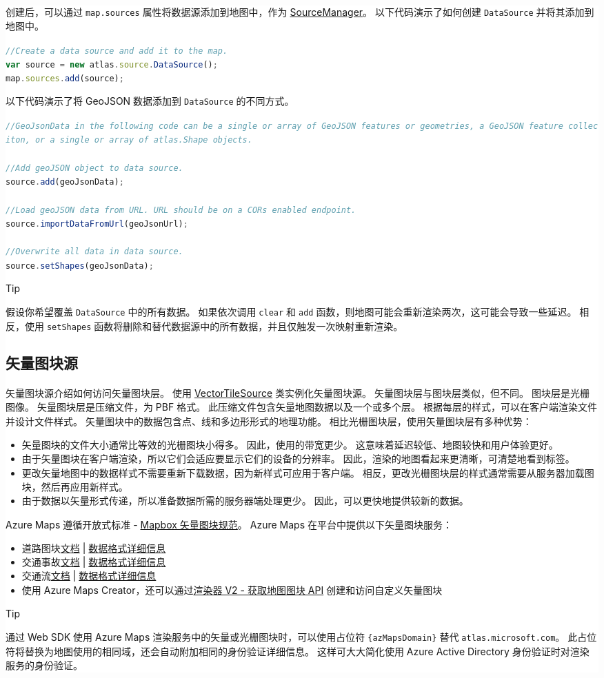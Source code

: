 创建后，可以通过 `map.sources` 属性将数据源添加到地图中，作为 [SourceManager](/javascript/api/azure-maps-control/atlas.sourcemanager)。 以下代码演示了如何创建 `DataSource` 并将其添加到地图中。

```javascript
//Create a data source and add it to the map.
var source = new atlas.source.DataSource();
map.sources.add(source);
```

以下代码演示了将 GeoJSON 数据添加到 `DataSource` 的不同方式。

```javascript
//GeoJsonData in the following code can be a single or array of GeoJSON features or geometries, a GeoJSON feature colleciton, or a single or array of atlas.Shape objects.

//Add geoJSON object to data source. 
source.add(geoJsonData);

//Load geoJSON data from URL. URL should be on a CORs enabled endpoint.
source.importDataFromUrl(geoJsonUrl);

//Overwrite all data in data source.
source.setShapes(geoJsonData);
```

> [!TIP]
> 假设你希望覆盖 `DataSource` 中的所有数据。 如果依次调用 `clear` 和 `add` 函数，则地图可能会重新渲染两次，这可能会导致一些延迟。 相反，使用 `setShapes` 函数将删除和替代数据源中的所有数据，并且仅触发一次映射重新渲染。

## <a name="vector-tile-source"></a>矢量图块源

矢量图块源介绍如何访问矢量图块层。 使用 [VectorTileSource](/javascript/api/azure-maps-control/atlas.source.vectortilesource) 类实例化矢量图块源。 矢量图块层与图块层类似，但不同。 图块层是光栅图像。 矢量图块层是压缩文件，为 PBF 格式。 此压缩文件包含矢量地图数据以及一个或多个层。 根据每层的样式，可以在客户端渲染文件并设计文件样式。 矢量图块中的数据包含点、线和多边形形式的地理功能。 相比光栅图块层，使用矢量图块层有多种优势：

* 矢量图块的文件大小通常比等效的光栅图块小得多。 因此，使用的带宽更少。 这意味着延迟较低、地图较快和用户体验更好。
* 由于矢量图块在客户端渲染，所以它们会适应要显示它们的设备的分辨率。 因此，渲染的地图看起来更清晰，可清楚地看到标签。
* 更改矢量地图中的数据样式不需要重新下载数据，因为新样式可应用于客户端。 相反，更改光栅图块层的样式通常需要从服务器加载图块，然后再应用新样式。
* 由于数据以矢量形式传递，所以准备数据所需的服务器端处理更少。 因此，可以更快地提供较新的数据。

Azure Maps 遵循开放式标准 - [Mapbox 矢量图块规范](https://github.com/mapbox/vector-tile-spec)。 Azure Maps 在平台中提供以下矢量图块服务：

- 道路图块[文档](/rest/api/maps/renderv2/getmaptilepreview) | [数据格式详细信息](https://developer.tomtom.com/maps-api/maps-api-documentation-vector/tile)
- 交通事故[文档](/rest/api/maps/traffic/gettrafficincidenttile) | [数据格式详细信息](https://developer.tomtom.com/traffic-api/traffic-api-documentation-traffic-incidents/vector-incident-tiles)
- 交通流[文档](/rest/api/maps/traffic/gettrafficflowtile) | [数据格式详细信息](https://developer.tomtom.com/traffic-api/traffic-api-documentation-traffic-flow/vector-flow-tiles)
- 使用 Azure Maps Creator，还可以通过[渲染器 V2 - 获取地图图块 API](/rest/api/maps/renderv2/getmaptilepreview) 创建和访问自定义矢量图块

> [!TIP]
> 通过 Web SDK 使用 Azure Maps 渲染服务中的矢量或光栅图块时，可以使用占位符 `{azMapsDomain}` 替代 `atlas.microsoft.com`。 此占位符将替换为地图使用的相同域，还会自动附加相同的身份验证详细信息。 这样可大大简化使用 Azure Active Directory 身份验证时对渲染服务的身份验证。
